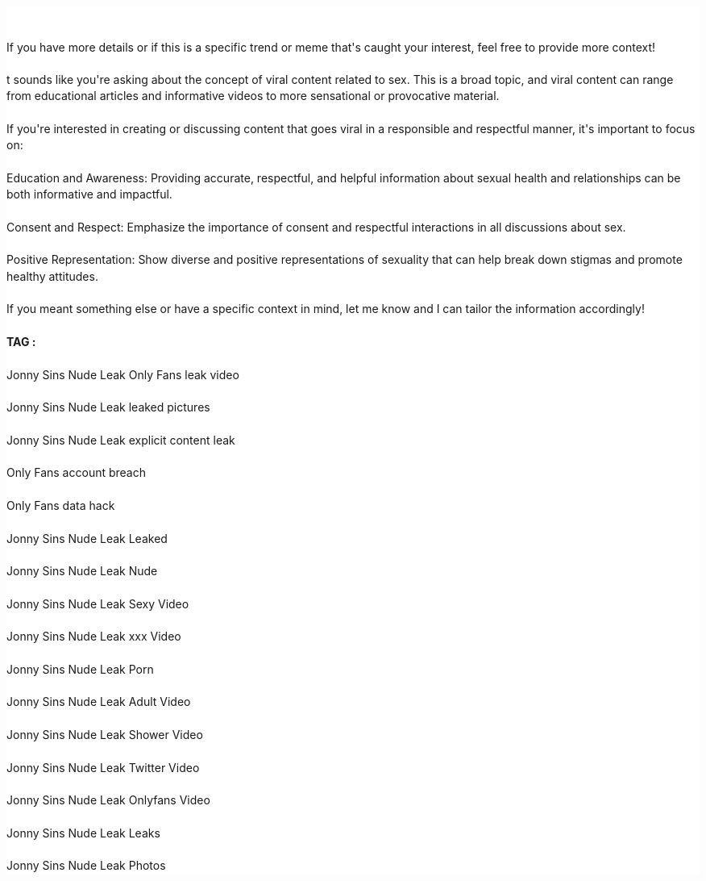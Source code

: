 <br><br>
If you have more details or if this is a specific trend or meme that's caught your interest, feel free to provide more context!
<br><br>
t sounds like you're asking about the concept of viral content related to sex. This is a broad topic, and viral content can range from educational articles and informative videos to more sensational or provocative material.
<br><br>
If you're interested in creating or discussing content that goes viral in a responsible and respectful manner, it's important to focus on:
<br><br>
Education and Awareness: Providing accurate, respectful, and helpful information about sexual health and relationships can be both informative and impactful.
<br><br>
Consent and Respect: Emphasize the importance of consent and respectful interactions in all discussions about sex.
<br><br>
Positive Representation: Show diverse and positive representations of sexuality that can help break down stigmas and promote healthy attitudes.
<br><br>
If you meant something else or have a specific context in mind, let me know and I can tailor the information accordingly!
<br><br>
<strong>TAG :</strong>
<br><br>
  Jonny Sins Nude Leak Only Fans leak video
<br><br>
  Jonny Sins Nude Leak leaked pictures
<br><br>
  Jonny Sins Nude Leak explicit content leak
<br><br>
Only Fans account breach
<br><br>
Only Fans data hack
<br><br>
  Jonny Sins Nude Leak Leaked
<br><br>
  Jonny Sins Nude Leak Nude
<br><br>
  Jonny Sins Nude Leak Sexy Video
<br><br>
  Jonny Sins Nude Leak xxx Video
<br><br>
  Jonny Sins Nude Leak Porn
<br><br>
  Jonny Sins Nude Leak Adult Video
<br><br>
  Jonny Sins Nude Leak Shower Video
<br><br>
  Jonny Sins Nude Leak Twitter Video
<br><br>
  Jonny Sins Nude Leak Onlyfans Video
<br><br>
  Jonny Sins Nude Leak Leaks
<br><br>
  Jonny Sins Nude Leak Photos